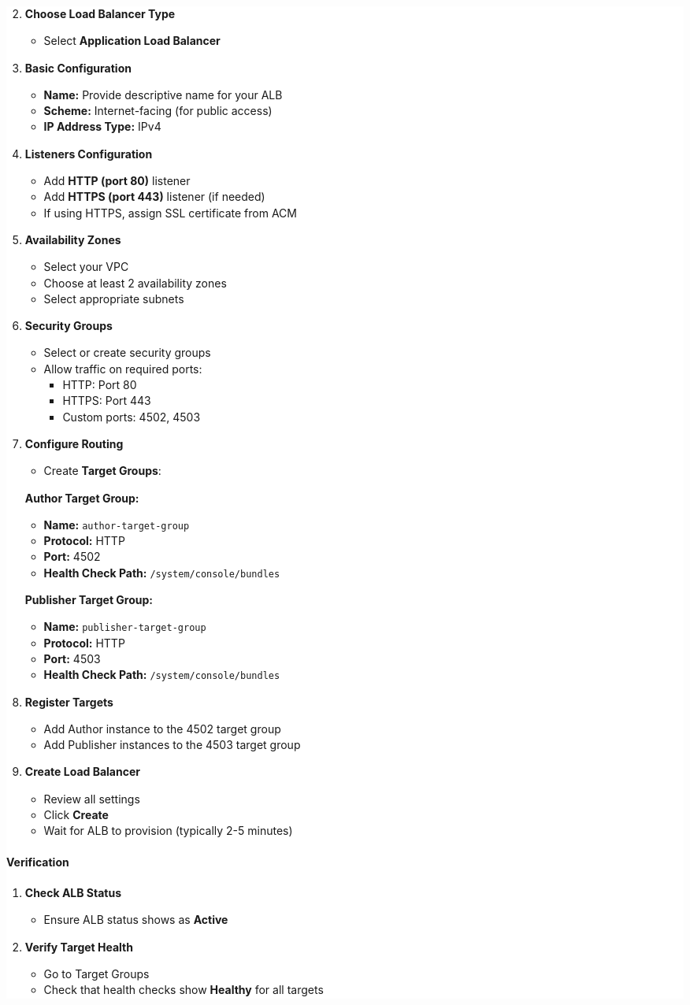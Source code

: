 2. **Choose Load Balancer Type**
   - Select **Application Load Balancer**

3. **Basic Configuration**
   - **Name:** Provide descriptive name for your ALB
   - **Scheme:** Internet-facing (for public access)
   - **IP Address Type:** IPv4

4. **Listeners Configuration**
   - Add **HTTP (port 80)** listener
   - Add **HTTPS (port 443)** listener (if needed)
   - If using HTTPS, assign SSL certificate from ACM

5. **Availability Zones**
   - Select your VPC
   - Choose at least 2 availability zones
   - Select appropriate subnets

6. **Security Groups**
   - Select or create security groups
   - Allow traffic on required ports:
     - HTTP: Port 80
     - HTTPS: Port 443
     - Custom ports: 4502, 4503

7. **Configure Routing**
   - Create **Target Groups**:

   **Author Target Group:**
   - **Name:** `author-target-group`
   - **Protocol:** HTTP
   - **Port:** 4502
   - **Health Check Path:** `/system/console/bundles`

   **Publisher Target Group:**
   - **Name:** `publisher-target-group`
   - **Protocol:** HTTP
   - **Port:** 4503
   - **Health Check Path:** `/system/console/bundles`

8. **Register Targets**
   - Add Author instance to the 4502 target group
   - Add Publisher instances to the 4503 target group

9. **Create Load Balancer**
   - Review all settings
   - Click **Create**
   - Wait for ALB to provision (typically 2-5 minutes)

#### Verification

1. **Check ALB Status**
   - Ensure ALB status shows as **Active**

2. **Verify Target Health**
   - Go to Target Groups
   - Check that health checks show **Healthy** for all targets
